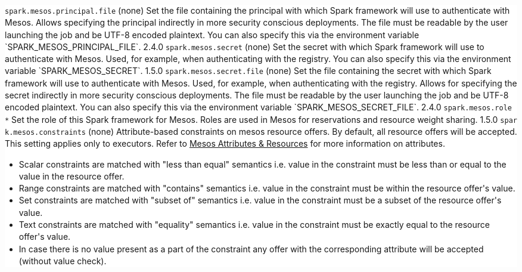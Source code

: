 <tr>
  <td><code>spark.mesos.principal.file</code></td>
  <td>(none)</td>
  <td>
    Set the file containing the principal with which Spark framework will use to authenticate with Mesos.  Allows specifying the principal indirectly in more security conscious deployments.  The file must be readable by the user launching the job and be UTF-8 encoded plaintext.  You can also specify this via the environment variable `SPARK_MESOS_PRINCIPAL_FILE`.
  </td>
  <td>2.4.0</td>
</tr>
<tr>
  <td><code>spark.mesos.secret</code></td>
  <td>(none)</td>
  <td>
    Set the secret with which Spark framework will use to authenticate with Mesos. Used, for example, when
    authenticating with the registry.  You can also specify this via the environment variable `SPARK_MESOS_SECRET`.
  </td>
  <td>1.5.0</td>
</tr>
<tr>
  <td><code>spark.mesos.secret.file</code></td>
  <td>(none)</td>
  <td>
    Set the file containing the secret with which Spark framework will use to authenticate with Mesos. Used, for example, when
    authenticating with the registry.  Allows for specifying the secret indirectly in more security conscious deployments.  The file must be readable by the user launching the job and be UTF-8 encoded plaintext.  You can also specify this via the environment variable `SPARK_MESOS_SECRET_FILE`.
  </td>
  <td>2.4.0</td>
</tr>
<tr>
  <td><code>spark.mesos.role</code></td>
  <td><code>*</code></td>
  <td>
    Set the role of this Spark framework for Mesos. Roles are used in Mesos for reservations
    and resource weight sharing.
  </td>
  <td>1.5.0</td>
</tr>
<tr>
  <td><code>spark.mesos.constraints</code></td>
  <td>(none)</td>
  <td>
    Attribute-based constraints on mesos resource offers. By default, all resource offers will be accepted. This setting
    applies only to executors. Refer to <a href="http://mesos.apache.org/documentation/attributes-resources/">Mesos
    Attributes & Resources</a> for more information on attributes.
    <ul>
      <li>Scalar constraints are matched with "less than equal" semantics i.e. value in the constraint must be less than or equal to the value in the resource offer.</li>
      <li>Range constraints are matched with "contains" semantics i.e. value in the constraint must be within the resource offer's value.</li>
      <li>Set constraints are matched with "subset of" semantics i.e. value in the constraint must be a subset of the resource offer's value.</li>
      <li>Text constraints are matched with "equality" semantics i.e. value in the constraint must be exactly equal to the resource offer's value.</li>
      <li>In case there is no value present as a part of the constraint any offer with the corresponding attribute will be accepted (without value check).</li>
    </ul>